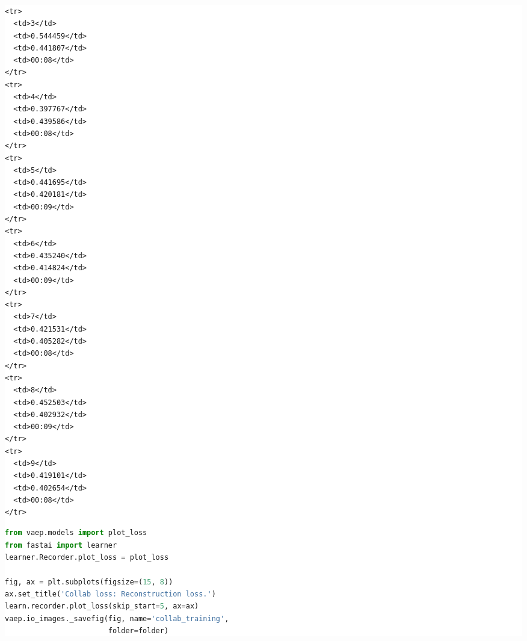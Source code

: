     <tr>
      <td>3</td>
      <td>0.544459</td>
      <td>0.441807</td>
      <td>00:08</td>
    </tr>
    <tr>
      <td>4</td>
      <td>0.397767</td>
      <td>0.439586</td>
      <td>00:08</td>
    </tr>
    <tr>
      <td>5</td>
      <td>0.441695</td>
      <td>0.420181</td>
      <td>00:09</td>
    </tr>
    <tr>
      <td>6</td>
      <td>0.435240</td>
      <td>0.414824</td>
      <td>00:09</td>
    </tr>
    <tr>
      <td>7</td>
      <td>0.421531</td>
      <td>0.405282</td>
      <td>00:08</td>
    </tr>
    <tr>
      <td>8</td>
      <td>0.452503</td>
      <td>0.402932</td>
      <td>00:09</td>
    </tr>
    <tr>
      <td>9</td>
      <td>0.419101</td>
      <td>0.402654</td>
      <td>00:08</td>
    </tr>
  </tbody>
</table>



```python
from vaep.models import plot_loss
from fastai import learner
learner.Recorder.plot_loss = plot_loss

fig, ax = plt.subplots(figsize=(15, 8))
ax.set_title('Collab loss: Reconstruction loss.')
learn.recorder.plot_loss(skip_start=5, ax=ax)
vaep.io_images._savefig(fig, name='collab_training',
                        folder=folder)
```
